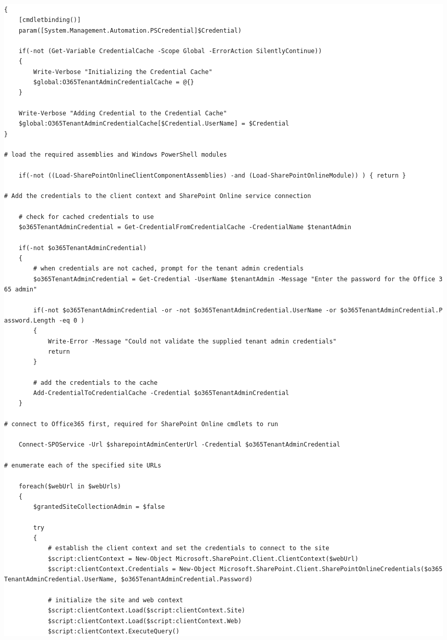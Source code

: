 ```
{
    [cmdletbinding()]
    param([System.Management.Automation.PSCredential]$Credential)

    if(-not (Get-Variable CredentialCache -Scope Global -ErrorAction SilentlyContinue))
    {
        Write-Verbose "Initializing the Credential Cache"
        $global:O365TenantAdminCredentialCache = @{}
    }

    Write-Verbose "Adding Credential to the Credential Cache"
    $global:O365TenantAdminCredentialCache[$Credential.UserName] = $Credential
}

# load the required assemblies and Windows PowerShell modules

    if(-not ((Load-SharePointOnlineClientComponentAssemblies) -and (Load-SharePointOnlineModule)) ) { return }

# Add the credentials to the client context and SharePoint Online service connection

    # check for cached credentials to use
    $o365TenantAdminCredential = Get-CredentialFromCredentialCache -CredentialName $tenantAdmin

    if(-not $o365TenantAdminCredential)
    {
        # when credentials are not cached, prompt for the tenant admin credentials
        $o365TenantAdminCredential = Get-Credential -UserName $tenantAdmin -Message "Enter the password for the Office 365 admin"

        if(-not $o365TenantAdminCredential -or -not $o365TenantAdminCredential.UserName -or $o365TenantAdminCredential.Password.Length -eq 0 )
        {
            Write-Error -Message "Could not validate the supplied tenant admin credentials"
            return
        }

        # add the credentials to the cache
        Add-CredentialToCredentialCache -Credential $o365TenantAdminCredential
    }

# connect to Office365 first, required for SharePoint Online cmdlets to run

    Connect-SPOService -Url $sharepointAdminCenterUrl -Credential $o365TenantAdminCredential

# enumerate each of the specified site URLs

    foreach($webUrl in $webUrls)
    {
        $grantedSiteCollectionAdmin = $false

        try
        {
            # establish the client context and set the credentials to connect to the site
            $script:clientContext = New-Object Microsoft.SharePoint.Client.ClientContext($webUrl)
            $script:clientContext.Credentials = New-Object Microsoft.SharePoint.Client.SharePointOnlineCredentials($o365TenantAdminCredential.UserName, $o365TenantAdminCredential.Password)

            # initialize the site and web context
            $script:clientContext.Load($script:clientContext.Site)
            $script:clientContext.Load($script:clientContext.Web)
            $script:clientContext.ExecuteQuery()

```